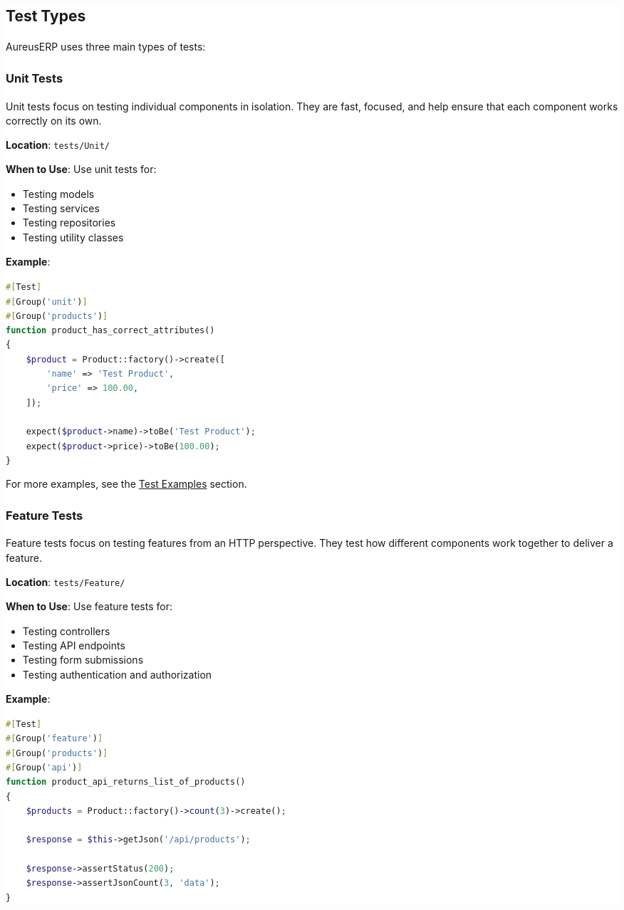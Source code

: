 ## Test Types

AureusERP uses three main types of tests:

### Unit Tests

Unit tests focus on testing individual components in isolation. They are fast, focused, and help ensure that each component works correctly on its own.

**Location**: `tests/Unit/`

**When to Use**: Use unit tests for:
- Testing models
- Testing services
- Testing repositories
- Testing utility classes

**Example**:
```php
#[Test]
#[Group('unit')]
#[Group('products')]
function product_has_correct_attributes()
{
    $product = Product::factory()->create([
        'name' => 'Test Product',
        'price' => 100.00,
    ]);
    
    expect($product->name)->toBe('Test Product');
    expect($product->price)->toBe(100.00);
}
```

For more examples, see the [Test Examples](#test-examples) section.

### Feature Tests

Feature tests focus on testing features from an HTTP perspective. They test how different components work together to deliver a feature.

**Location**: `tests/Feature/`

**When to Use**: Use feature tests for:
- Testing controllers
- Testing API endpoints
- Testing form submissions
- Testing authentication and authorization

**Example**:
```php
#[Test]
#[Group('feature')]
#[Group('products')]
#[Group('api')]
function product_api_returns_list_of_products()
{
    $products = Product::factory()->count(3)->create();
    
    $response = $this->getJson('/api/products');
    
    $response->assertStatus(200);
    $response->assertJsonCount(3, 'data');
}
```
